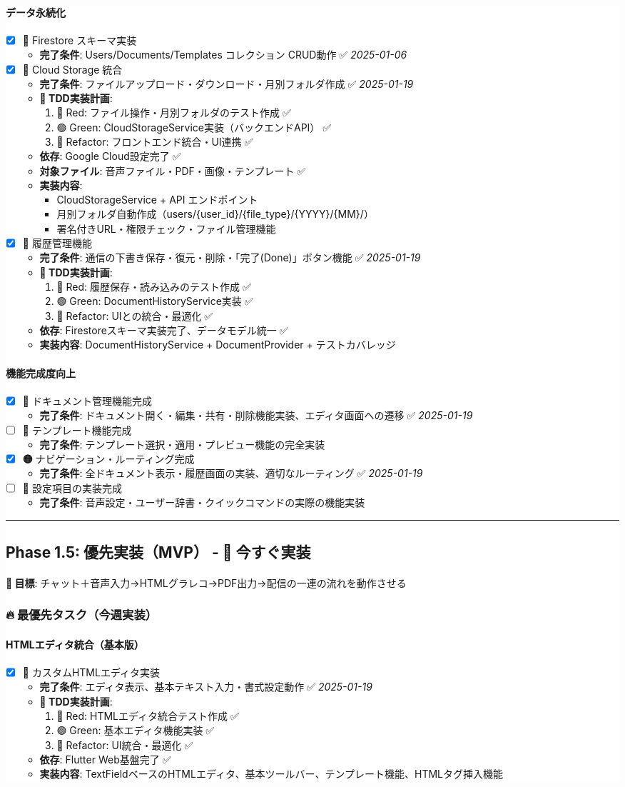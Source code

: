 #### データ永続化
- [x] **🔴** Firestore スキーマ実装
  - **完了条件**: Users/Documents/Templates コレクション CRUD動作 ✅ *2025-01-06*
- [x] **🔴** Cloud Storage 統合
  - **完了条件**: ファイルアップロード・ダウンロード・月別フォルダ作成 ✅ *2025-01-19*
  - **🧪 TDD実装計画**: 
    1. 🔴 Red: ファイル操作・月別フォルダのテスト作成 ✅
    2. 🟢 Green: CloudStorageService実装（バックエンドAPI） ✅
    3. 🔵 Refactor: フロントエンド統合・UI連携 ✅
  - **依存**: Google Cloud設定完了 ✅
  - **対象ファイル**: 音声ファイル・PDF・画像・テンプレート ✅
  - **実装内容**: 
    - CloudStorageService + API エンドポイント
    - 月別フォルダ自動作成（users/{user_id}/{file_type}/{YYYY}/{MM}/）
    - 署名付きURL・権限チェック・ファイル管理機能
- [x] **🔴** 履歴管理機能
  - **完了条件**: 通信の下書き保存・復元・削除・「完了(Done)」ボタン機能 ✅ *2025-01-19*
  - **🧪 TDD実装計画**: 
    1. 🔴 Red: 履歴保存・読み込みのテスト作成 ✅
    2. 🟢 Green: DocumentHistoryService実装 ✅
    3. 🔵 Refactor: UIとの統合・最適化 ✅
  - **依存**: Firestoreスキーマ実装完了、データモデル統一 ✅
  - **実装内容**: DocumentHistoryService + DocumentProvider + テストカバレッジ

#### 機能完成度向上
- [x] **🔴** ドキュメント管理機能完成
  - **完了条件**: ドキュメント開く・編集・共有・削除機能実装、エディタ画面への遷移 ✅ *2025-01-19*
- [ ] **🔴** テンプレート機能完成
  - **完了条件**: テンプレート選択・適用・プレビュー機能の完全実装
- [x] **🟡** ナビゲーション・ルーティング完成
  - **完了条件**: 全ドキュメント表示・履歴画面の実装、適切なルーティング ✅ *2025-01-19*
- [ ] **🔴** 設定項目の実装完成
  - **完了条件**: 音声設定・ユーザー辞書・クイックコマンドの実際の機能実装

---

## Phase 1.5: 優先実装（MVP） - 🚀 **今すぐ実装**

**🎯 目標**: チャット＋音声入力→HTMLグラレコ→PDF出力→配信の一連の流れを動作させる

### 🔥 最優先タスク（今週実装）

#### HTMLエディタ統合（基本版）
- [x] **🔴** カスタムHTMLエディタ実装
  - **完了条件**: エディタ表示、基本テキスト入力・書式設定動作 ✅ *2025-01-19*
  - **🧪 TDD実装計画**: 
    1. 🔴 Red: HTMLエディタ統合テスト作成 ✅
    2. 🟢 Green: 基本エディタ機能実装 ✅
    3. 🔵 Refactor: UI統合・最適化 ✅
  - **依存**: Flutter Web基盤完了 ✅
  - **実装内容**: TextFieldベースのHTMLエディタ、基本ツールバー、テンプレート機能、HTMLタグ挿入機能

